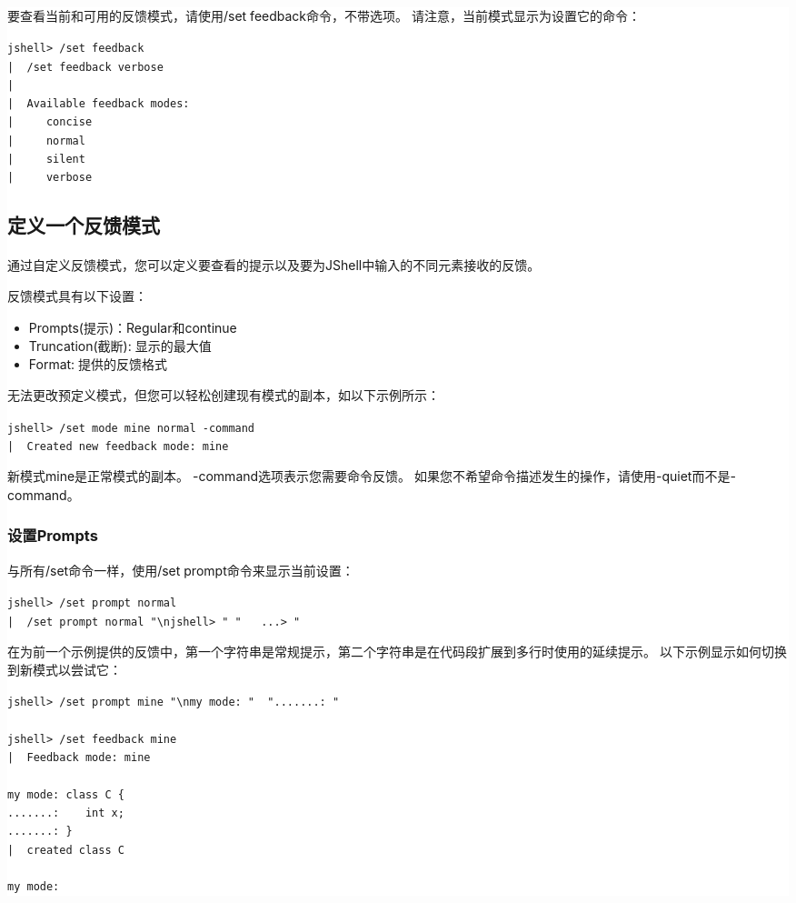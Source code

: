 要查看当前和可用的反馈模式，请使用/set feedback命令，不带选项。 请注意，当前模式显示为设置它的命令：

```shell
jshell> /set feedback 
|  /set feedback verbose
|  
|  Available feedback modes:
|     concise
|     normal
|     silent
|     verbose
```

## 定义一个反馈模式

通过自定义反馈模式，您可以定义要查看的提示以及要为JShell中输入的不同元素接收的反馈。

反馈模式具有以下设置：

- Prompts(提示)：Regular和continue
- Truncation(截断): 显示的最大值
- Format: 提供的反馈格式

无法更改预定义模式，但您可以轻松创建现有模式的副本，如以下示例所示：

```
jshell> /set mode mine normal -command
|  Created new feedback mode: mine
```

 新模式mine是正常模式的副本。 -command选项表示您需要命令反馈。 如果您不希望命令描述发生的操作，请使用-quiet而不是-command。

### 设置Prompts

与所有/set命令一样，使用/set prompt命令来显示当前设置：

```shell
jshell> /set prompt normal
|  /set prompt normal "\njshell> " "   ...> "
```

在为前一个示例提供的反馈中，第一个字符串是常规提示，第二个字符串是在代码段扩展到多行时使用的延续提示。 以下示例显示如何切换到新模式以尝试它：

```shell
jshell> /set prompt mine "\nmy mode: "  ".......: "

jshell> /set feedback mine
|  Feedback mode: mine

my mode: class C {
.......:    int x;
.......: }
|  created class C

my mode:
```
